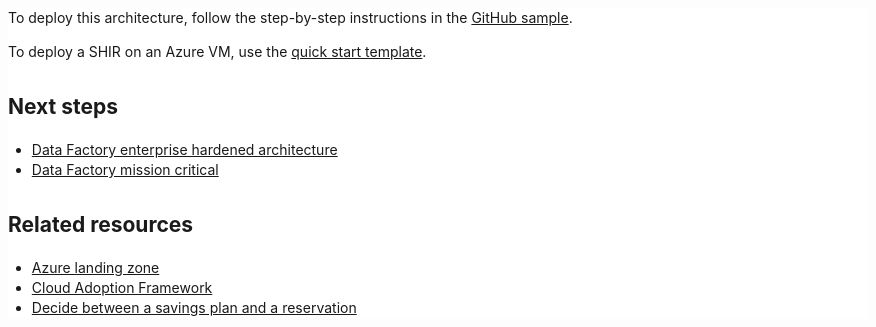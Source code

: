 To deploy this architecture, follow the step-by-step instructions in the [GitHub sample](https://github.com/azure-samples/data-factory-to-databricks).

To deploy a SHIR on an Azure VM, use the [quick start template](https://github.com/Azure/azure-quickstart-templates/tree/master/quickstarts/microsoft.compute/vms-with-selfhost-integration-runtime).

## Next steps

- [Data Factory enterprise hardened architecture](azure-data-factory-enterprise-hardened.yml)
- [Data Factory mission critical](azure-data-factory-mission-critical.yml)

## Related resources

- [Azure landing zone](/azure/cloud-adoption-framework/ready/landing-zone/)
- [Cloud Adoption Framework](/azure/cloud-adoption-framework/)
- [Decide between a savings plan and a reservation](/azure/cost-management-billing/savings-plan/decide-between-savings-plan-reservation#choose-a-reservation)
